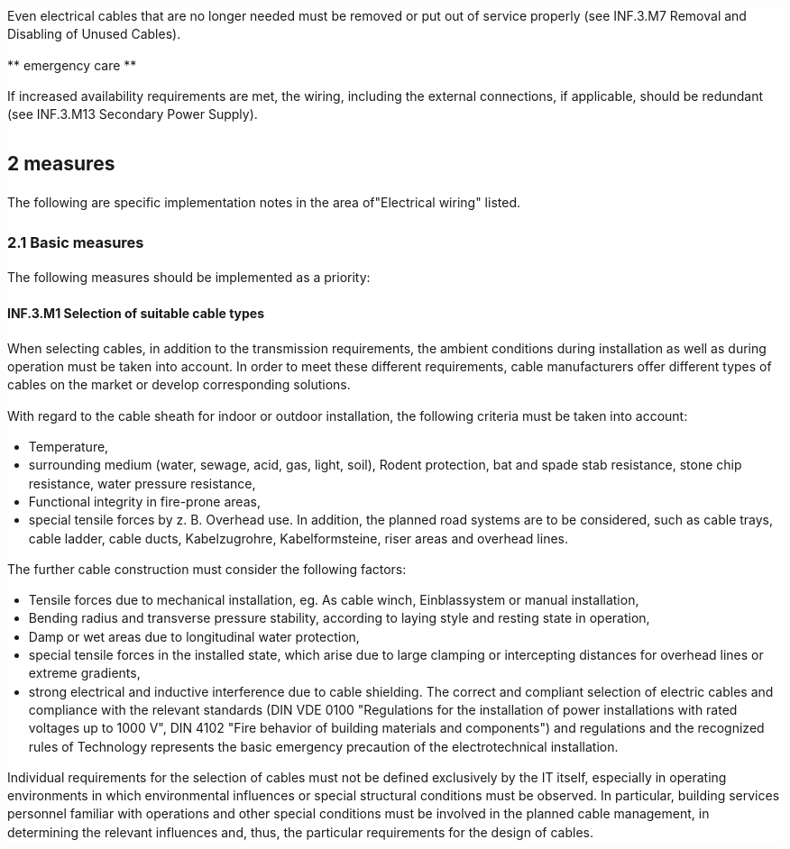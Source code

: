 Even electrical cables that are no longer needed must be removed or put out of service properly (see INF.3.M7 Removal and Disabling of Unused Cables).

** emergency care **

If increased availability requirements are met, the wiring, including the external connections, if applicable, should be redundant (see INF.3.M13 Secondary Power Supply).

2 measures
-----------

The following are specific implementation notes in the area of ​​"Electrical wiring" listed.

### 2.1 Basic measures

The following measures should be implemented as a priority:
#### INF.3.M1 Selection of suitable cable types

When selecting cables, in addition to the transmission requirements, the ambient conditions during installation as well as during operation must be taken into account. In order to meet these different requirements, cable manufacturers offer different types of cables on the market or develop corresponding solutions.

With regard to the cable sheath for indoor or outdoor installation, the following criteria must be taken into account:

* Temperature,
* surrounding medium (water, sewage, acid, gas, light, soil),
Rodent protection, bat and spade stab resistance, stone chip resistance, water pressure resistance,
* Functional integrity in fire-prone areas,
* special tensile forces by z. B. Overhead use.
In addition, the planned road systems are to be considered, such as cable trays, cable ladder, cable ducts, Kabelzugrohre, Kabelformsteine, riser areas and overhead lines.

The further cable construction must consider the following factors:

* Tensile forces due to mechanical installation, eg. As cable winch, Einblassystem or manual installation,
* Bending radius and transverse pressure stability, according to laying style and resting state in operation,
* Damp or wet areas due to longitudinal water protection,
* special tensile forces in the installed state, which arise due to large clamping or intercepting distances for overhead lines or extreme gradients,
* strong electrical and inductive interference due to cable shielding.
The correct and compliant selection of electric cables and compliance with the relevant standards (DIN VDE 0100 "Regulations for the installation of power installations with rated voltages up to 1000 V", DIN 4102 "Fire behavior of building materials and components") and regulations and the recognized rules of Technology represents the basic emergency precaution of the electrotechnical installation.

Individual requirements for the selection of cables must not be defined exclusively by the IT itself, especially in operating environments in which environmental influences or special structural conditions must be observed. In particular, building services personnel familiar with operations and other special conditions must be involved in the planned cable management, in determining the relevant influences and, thus, the particular requirements for the design of cables.
